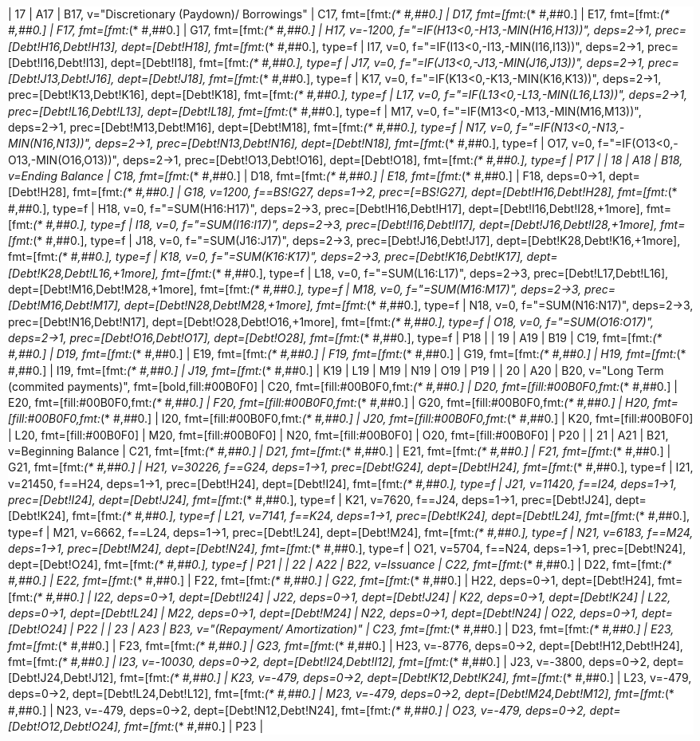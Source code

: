 | 17 | A17 | B17, v="Discretionary (Paydown)/ Borrowings" | C17, fmt=[fmt:_(* #,##0.] | D17, fmt=[fmt:_(* #,##0.] | E17, fmt=[fmt:_(* #,##0.] | F17, fmt=[fmt:_(* #,##0.] | G17, fmt=[fmt:_(* #,##0.] | H17, v=-1200, f="=IF(H13<0,-H13,-MIN(H16,H13))", deps=2→1, prec=[Debt!H16,Debt!H13], dept=[Debt!H18], fmt=[fmt:_(* #,##0.], type=f | I17, v=0, f="=IF(I13<0,-I13,-MIN(I16,I13))", deps=2→1, prec=[Debt!I16,Debt!I13], dept=[Debt!I18], fmt=[fmt:_(* #,##0.], type=f | J17, v=0, f="=IF(J13<0,-J13,-MIN(J16,J13))", deps=2→1, prec=[Debt!J13,Debt!J16], dept=[Debt!J18], fmt=[fmt:_(* #,##0.], type=f | K17, v=0, f="=IF(K13<0,-K13,-MIN(K16,K13))", deps=2→1, prec=[Debt!K13,Debt!K16], dept=[Debt!K18], fmt=[fmt:_(* #,##0.], type=f | L17, v=0, f="=IF(L13<0,-L13,-MIN(L16,L13))", deps=2→1, prec=[Debt!L16,Debt!L13], dept=[Debt!L18], fmt=[fmt:_(* #,##0.], type=f | M17, v=0, f="=IF(M13<0,-M13,-MIN(M16,M13))", deps=2→1, prec=[Debt!M13,Debt!M16], dept=[Debt!M18], fmt=[fmt:_(* #,##0.], type=f | N17, v=0, f="=IF(N13<0,-N13,-MIN(N16,N13))", deps=2→1, prec=[Debt!N13,Debt!N16], dept=[Debt!N18], fmt=[fmt:_(* #,##0.], type=f | O17, v=0, f="=IF(O13<0,-O13,-MIN(O16,O13))", deps=2→1, prec=[Debt!O13,Debt!O16], dept=[Debt!O18], fmt=[fmt:_(* #,##0.], type=f | P17 |
| 18 | A18 | B18, v=Ending Balance | C18, fmt=[fmt:_(* #,##0.] | D18, fmt=[fmt:_(* #,##0.] | E18, fmt=[fmt:_(* #,##0.] | F18, deps=0→1, dept=[Debt!H28], fmt=[fmt:_(* #,##0.] | G18, v=1200, f==BS!G27, deps=1→2, prec=[=BS!G27], dept=[Debt!H16,Debt!H28], fmt=[fmt:_(* #,##0.], type=f | H18, v=0, f="=SUM(H16:H17)", deps=2→3, prec=[Debt!H16,Debt!H17], dept=[Debt!I16,Debt!I28,+1more], fmt=[fmt:_(* #,##0.], type=f | I18, v=0, f="=SUM(I16:I17)", deps=2→3, prec=[Debt!I16,Debt!I17], dept=[Debt!J16,Debt!I28,+1more], fmt=[fmt:_(* #,##0.], type=f | J18, v=0, f="=SUM(J16:J17)", deps=2→3, prec=[Debt!J16,Debt!J17], dept=[Debt!K28,Debt!K16,+1more], fmt=[fmt:_(* #,##0.], type=f | K18, v=0, f="=SUM(K16:K17)", deps=2→3, prec=[Debt!K16,Debt!K17], dept=[Debt!K28,Debt!L16,+1more], fmt=[fmt:_(* #,##0.], type=f | L18, v=0, f="=SUM(L16:L17)", deps=2→3, prec=[Debt!L17,Debt!L16], dept=[Debt!M16,Debt!M28,+1more], fmt=[fmt:_(* #,##0.], type=f | M18, v=0, f="=SUM(M16:M17)", deps=2→3, prec=[Debt!M16,Debt!M17], dept=[Debt!N28,Debt!M28,+1more], fmt=[fmt:_(* #,##0.], type=f | N18, v=0, f="=SUM(N16:N17)", deps=2→3, prec=[Debt!N16,Debt!N17], dept=[Debt!O28,Debt!O16,+1more], fmt=[fmt:_(* #,##0.], type=f | O18, v=0, f="=SUM(O16:O17)", deps=2→1, prec=[Debt!O16,Debt!O17], dept=[Debt!O28], fmt=[fmt:_(* #,##0.], type=f | P18 |
| 19 | A19 | B19 | C19, fmt=[fmt:_(* #,##0.] | D19, fmt=[fmt:_(* #,##0.] | E19, fmt=[fmt:_(* #,##0.] | F19, fmt=[fmt:_(* #,##0.] | G19, fmt=[fmt:_(* #,##0.] | H19, fmt=[fmt:_(* #,##0.] | I19, fmt=[fmt:_(* #,##0.] | J19, fmt=[fmt:_(* #,##0.] | K19 | L19 | M19 | N19 | O19 | P19 |
| 20 | A20 | B20, v="Long Term  (commited payments)", fmt=[bold,fill:#00B0F0] | C20, fmt=[fill:#00B0F0,fmt:_(* #,##0.] | D20, fmt=[fill:#00B0F0,fmt:_(* #,##0.] | E20, fmt=[fill:#00B0F0,fmt:_(* #,##0.] | F20, fmt=[fill:#00B0F0,fmt:_(* #,##0.] | G20, fmt=[fill:#00B0F0,fmt:_(* #,##0.] | H20, fmt=[fill:#00B0F0,fmt:_(* #,##0.] | I20, fmt=[fill:#00B0F0,fmt:_(* #,##0.] | J20, fmt=[fill:#00B0F0,fmt:_(* #,##0.] | K20, fmt=[fill:#00B0F0] | L20, fmt=[fill:#00B0F0] | M20, fmt=[fill:#00B0F0] | N20, fmt=[fill:#00B0F0] | O20, fmt=[fill:#00B0F0] | P20 |
| 21 | A21 | B21, v=Beginning Balance | C21, fmt=[fmt:_(* #,##0.] | D21, fmt=[fmt:_(* #,##0.] | E21, fmt=[fmt:_(* #,##0.] | F21, fmt=[fmt:_(* #,##0.] | G21, fmt=[fmt:_(* #,##0.] | H21, v=30226, f==G24, deps=1→1, prec=[Debt!G24], dept=[Debt!H24], fmt=[fmt:_(* #,##0.], type=f | I21, v=21450, f==H24, deps=1→1, prec=[Debt!H24], dept=[Debt!I24], fmt=[fmt:_(* #,##0.], type=f | J21, v=11420, f==I24, deps=1→1, prec=[Debt!I24], dept=[Debt!J24], fmt=[fmt:_(* #,##0.], type=f | K21, v=7620, f==J24, deps=1→1, prec=[Debt!J24], dept=[Debt!K24], fmt=[fmt:_(* #,##0.], type=f | L21, v=7141, f==K24, deps=1→1, prec=[Debt!K24], dept=[Debt!L24], fmt=[fmt:_(* #,##0.], type=f | M21, v=6662, f==L24, deps=1→1, prec=[Debt!L24], dept=[Debt!M24], fmt=[fmt:_(* #,##0.], type=f | N21, v=6183, f==M24, deps=1→1, prec=[Debt!M24], dept=[Debt!N24], fmt=[fmt:_(* #,##0.], type=f | O21, v=5704, f==N24, deps=1→1, prec=[Debt!N24], dept=[Debt!O24], fmt=[fmt:_(* #,##0.], type=f | P21 |
| 22 | A22 | B22, v=Issuance | C22, fmt=[fmt:_(* #,##0.] | D22, fmt=[fmt:_(* #,##0.] | E22, fmt=[fmt:_(* #,##0.] | F22, fmt=[fmt:_(* #,##0.] | G22, fmt=[fmt:_(* #,##0.] | H22, deps=0→1, dept=[Debt!H24], fmt=[fmt:_(* #,##0.] | I22, deps=0→1, dept=[Debt!I24] | J22, deps=0→1, dept=[Debt!J24] | K22, deps=0→1, dept=[Debt!K24] | L22, deps=0→1, dept=[Debt!L24] | M22, deps=0→1, dept=[Debt!M24] | N22, deps=0→1, dept=[Debt!N24] | O22, deps=0→1, dept=[Debt!O24] | P22 |
| 23 | A23 | B23, v="(Repayment/ Amortization)" | C23, fmt=[fmt:_(* #,##0.] | D23, fmt=[fmt:_(* #,##0.] | E23, fmt=[fmt:_(* #,##0.] | F23, fmt=[fmt:_(* #,##0.] | G23, fmt=[fmt:_(* #,##0.] | H23, v=-8776, deps=0→2, dept=[Debt!H12,Debt!H24], fmt=[fmt:_(* #,##0.] | I23, v=-10030, deps=0→2, dept=[Debt!I24,Debt!I12], fmt=[fmt:_(* #,##0.] | J23, v=-3800, deps=0→2, dept=[Debt!J24,Debt!J12], fmt=[fmt:_(* #,##0.] | K23, v=-479, deps=0→2, dept=[Debt!K12,Debt!K24], fmt=[fmt:_(* #,##0.] | L23, v=-479, deps=0→2, dept=[Debt!L24,Debt!L12], fmt=[fmt:_(* #,##0.] | M23, v=-479, deps=0→2, dept=[Debt!M24,Debt!M12], fmt=[fmt:_(* #,##0.] | N23, v=-479, deps=0→2, dept=[Debt!N12,Debt!N24], fmt=[fmt:_(* #,##0.] | O23, v=-479, deps=0→2, dept=[Debt!O12,Debt!O24], fmt=[fmt:_(* #,##0.] | P23 |